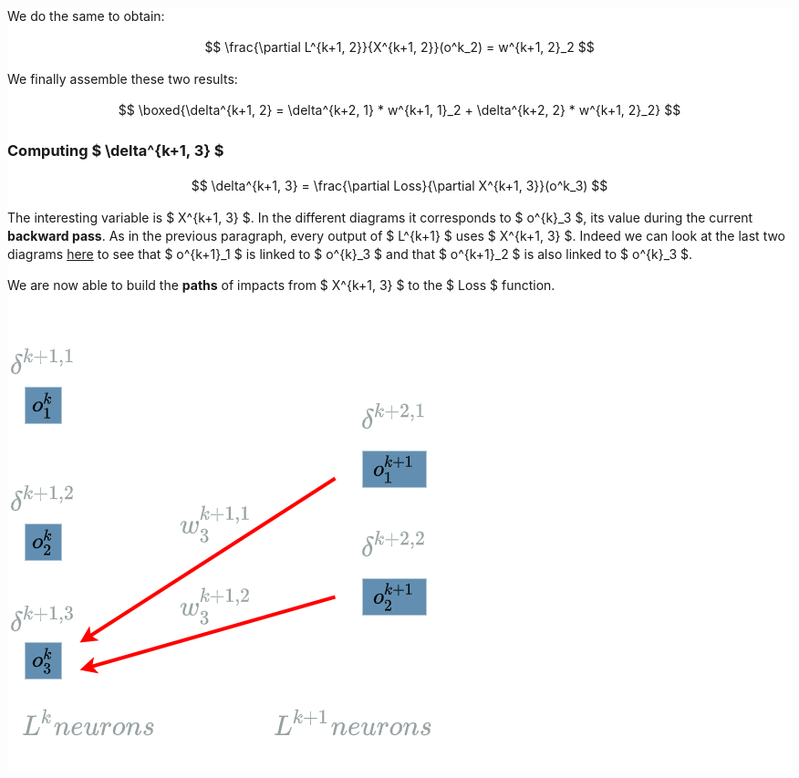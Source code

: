 We do the same to obtain: 

$$ 
\frac{\partial L^{k+1, 2}}{X^{k+1, 2}}(o^k_2) = w^{k+1, 2}_2
$$

We finally assemble these two results:

$$ 
\boxed{\delta^{k+1, 2} = \delta^{k+2, 1} * w^{k+1, 1}_2 + \delta^{k+2, 2} * w^{k+1, 2}_2}
$$

### Computing $ \delta^{k+1, 3} $ 

$$ 
\delta^{k+1, 3} = \frac{\partial Loss}{\partial X^{k+1, 3}}(o^k_3)
$$

The interesting variable is $ X^{k+1, 3} $. In the different diagrams it corresponds to $ o^{k}_3 $, 
its value during the current **backward pass**. As in the previous paragraph, 
every output of $ L^{k+1} $ uses $ X^{k+1, 3} $.
Indeed we can look at the last two diagrams [here](#linear-structure1) to see that 
$ o^{k+1}_1 $ is linked to $ o^{k}_3 $ and that $ o^{k+1}_2 $ is also linked to $ o^{k}_3 $.

We are now able to build the **paths** of impacts from $ X^{k+1, 3} $ to the $ Loss $ function. 

![Linear](/_assets/images/layers/Linear8.png)
